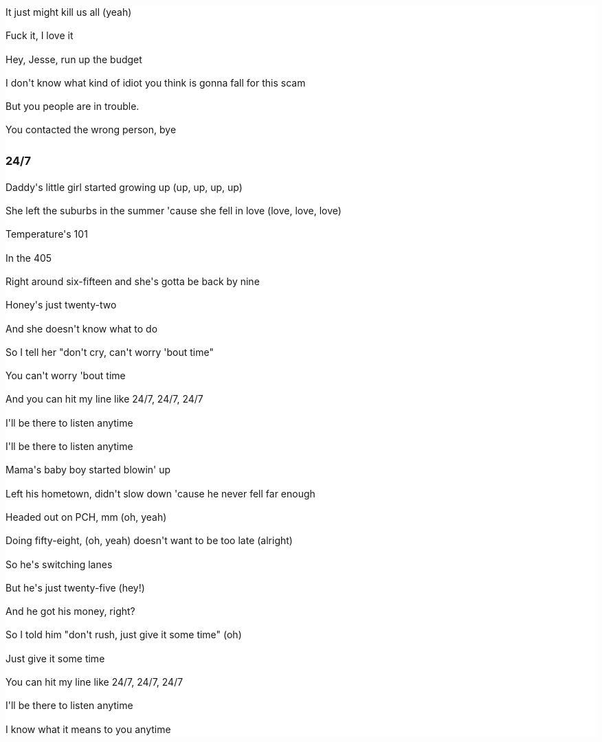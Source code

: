 It just might kill us all (yeah)

Fuck it, I love it

Hey, Jesse, run up the budget

I don't know what kind of idiot you think is gonna fall for this scam

But you people are in trouble.

You contacted the wrong person, bye





### 24/7



Daddy's little girl started growing up (up, up, up, up)

She left the suburbs in the summer 'cause she fell in love (love, love, love)

Temperature's 101

In the 405

Right around six-fifteen and she's gotta be back by nine

Honey's just twenty-two

And she doesn't know what to do

So I tell her "don't cry, can't worry 'bout time"

You can't worry 'bout time

And you can hit my line like 24/7, 24/7, 24/7

I'll be there to listen anytime

I'll be there to listen anytime

Mama's baby boy started blowin' up

Left his hometown, didn't slow down 'cause he never fell far enough

Headed out on PCH, mm (oh, yeah)

Doing fifty-eight, (oh, yeah) doesn't want to be too late (alright)

So he's switching lanes

But he's just twenty-five (hey!)

And he got his money, right?

So I told him "don't rush, just give it some time" (oh)

Just give it some time

You can hit my line like 24/7, 24/7, 24/7

I'll be there to listen anytime

I know what it means to you anytime
